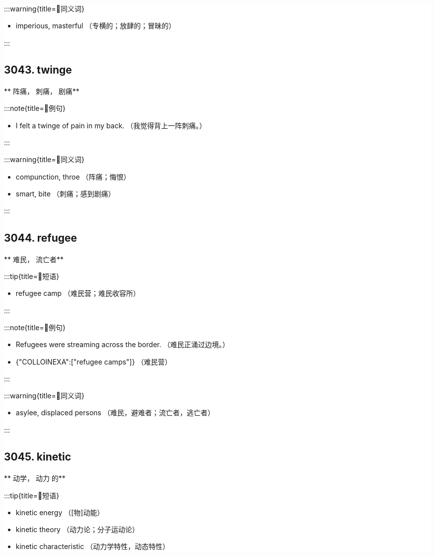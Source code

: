 :::warning{title=🤔同义词}

- imperious, masterful （专横的；放肆的；冒昧的）

:::


## 3043. twinge

** 阵痛， 刺痛， 剧痛**

:::note{title=🎤例句}

- I felt a twinge of pain in my back. （我觉得背上一阵刺痛。）

:::

:::warning{title=🤔同义词}

- compunction, throe （阵痛；悔恨）

- smart, bite （刺痛；感到剧痛）

:::


## 3044. refugee

** 难民， 流亡者**

:::tip{title=🤩短语}

- refugee camp （难民营；难民收容所）

:::

:::note{title=🎤例句}

- Refugees were streaming across the border. （难民正涌过边境。）

- {"COLLOINEXA":["refugee camps"]} （难民营）

:::

:::warning{title=🤔同义词}

- asylee, displaced persons （难民，避难者；流亡者，逃亡者）

:::


## 3045. kinetic

**  动学， 动力  的**

:::tip{title=🤩短语}

- kinetic energy （[物]动能）

- kinetic theory （动力论；分子运动论）

- kinetic characteristic （动力学特性，动态特性）
